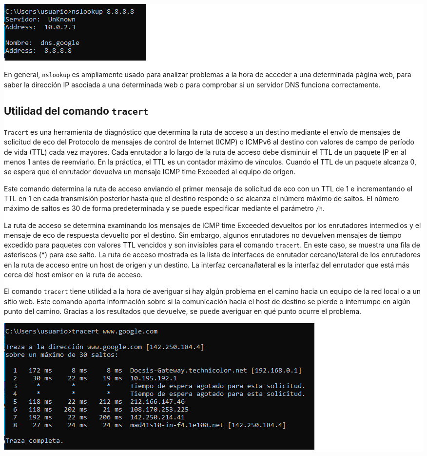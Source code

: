 ![](/assets/img/redes/practica4/img24.png)

En general, `nslookup` es ampliamente usado para analizar problemas a la hora de acceder a una determinada página web, para saber la dirección IP asociada a una determinada web o para comprobar si un servidor DNS funciona correctamente.

## Utilidad del comando `tracert`

`Tracert` es una herramienta de diagnóstico que determina la ruta de acceso a un destino mediante el envío de mensajes de solicitud de eco del Protocolo de mensajes de control de Internet (ICMP) o ICMPv6 al destino con valores de campo de período de vida (TTL) cada vez mayores. Cada enrutador a lo largo de la ruta de acceso debe disminuir el TTL de un paquete IP en al menos 1 antes de reenviarlo. En la práctica, el TTL es un contador máximo de vínculos. Cuando el TTL de un paquete alcanza 0, se espera que el enrutador devuelva un mensaje ICMP time Exceeded al equipo de origen.

Este comando determina la ruta de acceso enviando el primer mensaje de solicitud de eco con un TTL de 1 e incrementando el TTL en 1 en cada transmisión posterior hasta que el destino responde o se alcanza el número máximo de saltos. El número máximo de saltos es 30 de forma predeterminada y se puede especificar mediante el parámetro `/h`.

La ruta de acceso se determina examinando los mensajes de ICMP time Exceeded devueltos por los enrutadores intermedios y el mensaje de eco de respuesta devuelto por el destino. Sin embargo, algunos enrutadores no devuelven mensajes de tiempo excedido para paquetes con valores TTL vencidos y son invisibles para el comando `tracert`. En este caso, se muestra una fila de asteriscos (*) para ese salto. La ruta de acceso mostrada es la lista de interfaces de enrutador cercano/lateral de los enrutadores en la ruta de acceso entre un host de origen y un destino. La interfaz cercana/lateral es la interfaz del enrutador que está más cerca del host emisor en la ruta de acceso.

El comando `tracert` tiene utilidad a la hora de averiguar si hay algún problema en el camino hacia un equipo de la red local o a un sitio web. Este comando aporta información sobre si la comunicación hacia el host de destino se pierde o interrumpe en algún punto del camino. Gracias a los resultados que devuelve, se puede averiguar en qué punto ocurre el problema.

![](/assets/img/redes/practica4/img25.png)
